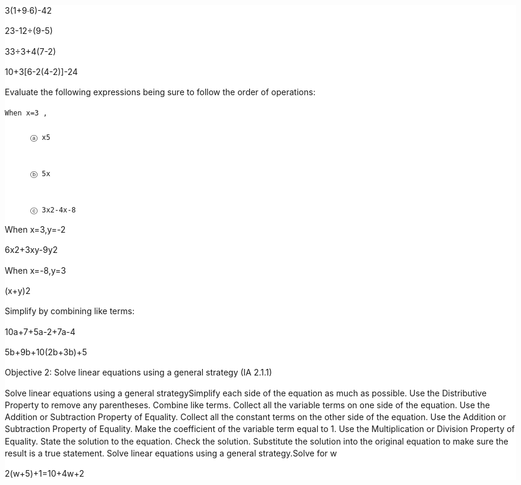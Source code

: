  3(1+9∙6)-42
  

  
 23-12÷(9-5)
  

  
 33÷3+4(7-2)
  

  
 10+3[6-2(4-2)]-24
  

Evaluate the following expressions being sure to follow the order of operations:
  
    When x=3 ,

          ⓐ x5
     
     
          ⓑ 5x
     
     
          ⓒ 3x2-4x-8
     

  When x=3,y=-2

 6x2+3xy-9y2

  When x=-8,y=3

 (x+y)2

Simplify by combining like terms:
  
 10a+7+5a-2+7a-4
  

  
 5b+9b+10(2b+3b)+5
  

Objective 2: Solve linear equations using a general strategy (IA 2.1.1)

Solve linear equations using a general strategySimplify each side of the equation as much as possible.
Use the Distributive Property to remove any parentheses.
Combine like terms.
Collect all the variable terms on one side of the equation.
Use the Addition or Subtraction Property of Equality.
Collect all the constant terms on the other side of the equation.
Use the Addition or Subtraction Property of Equality.
Make the coefficient of the variable term equal to 1.
Use the Multiplication or Division Property of Equality.
State the solution to the equation.
Check the solution.
Substitute the solution into the original equation to make sure the result is a true statement.
Solve linear equations using a general strategy.Solve for w 
  
 2(w+5)+1=10+4w+2
  

  